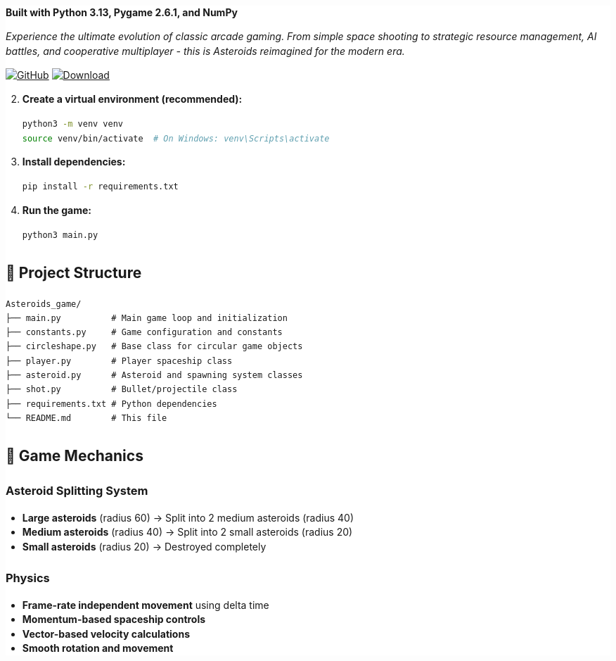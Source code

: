 
**Built with Python 3.13, Pygame 2.6.1, and NumPy**

*Experience the ultimate evolution of classic arcade gaming. From simple space shooting to strategic resource management, AI battles, and cooperative multiplayer - this is Asteroids reimagined for the modern era.*

[![GitHub](https://img.shields.io/badge/GitHub-View%20Repository-black?style=for-the-badge&logo=github)](https://github.com/Pascal509/Python_Asteroids_Game)
[![Download](https://img.shields.io/badge/Download-Latest%20Release-blue?style=for-the-badge&logo=download)](https://github.com/Pascal509/Python_Asteroids_Game/releases)

2. **Create a virtual environment (recommended):**
   ```bash
   python3 -m venv venv
   source venv/bin/activate  # On Windows: venv\Scripts\activate
   ```

3. **Install dependencies:**
   ```bash
   pip install -r requirements.txt
   ```

4. **Run the game:**
   ```bash
   python3 main.py
   ```

## 📁 Project Structure

```
Asteroids_game/
├── main.py          # Main game loop and initialization
├── constants.py     # Game configuration and constants
├── circleshape.py   # Base class for circular game objects
├── player.py        # Player spaceship class
├── asteroid.py      # Asteroid and spawning system classes
├── shot.py          # Bullet/projectile class
├── requirements.txt # Python dependencies
└── README.md        # This file
```

## 🎯 Game Mechanics

### Asteroid Splitting System
- **Large asteroids** (radius 60) → Split into 2 medium asteroids (radius 40)
- **Medium asteroids** (radius 40) → Split into 2 small asteroids (radius 20)  
- **Small asteroids** (radius 20) → Destroyed completely

### Physics
- **Frame-rate independent movement** using delta time
- **Momentum-based spaceship controls**
- **Vector-based velocity calculations**
- **Smooth rotation and movement**

